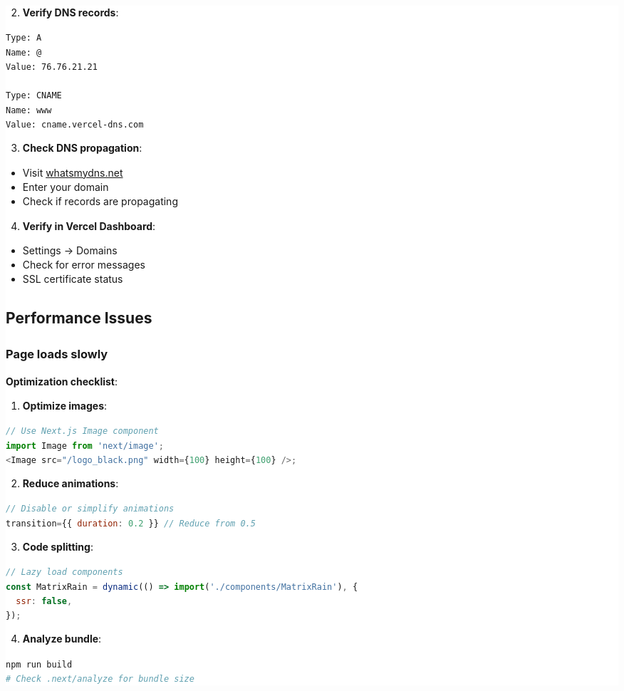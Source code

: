 2. **Verify DNS records**:

```
Type: A
Name: @
Value: 76.76.21.21

Type: CNAME
Name: www
Value: cname.vercel-dns.com
```

3. **Check DNS propagation**:

- Visit [whatsmydns.net](https://www.whatsmydns.net/)
- Enter your domain
- Check if records are propagating

4. **Verify in Vercel Dashboard**:

- Settings → Domains
- Check for error messages
- SSL certificate status

## Performance Issues

### Page loads slowly

**Optimization checklist**:

1. **Optimize images**:

```javascript
// Use Next.js Image component
import Image from 'next/image';
<Image src="/logo_black.png" width={100} height={100} />;
```

2. **Reduce animations**:

```javascript
// Disable or simplify animations
transition={{ duration: 0.2 }} // Reduce from 0.5
```

3. **Code splitting**:

```javascript
// Lazy load components
const MatrixRain = dynamic(() => import('./components/MatrixRain'), {
  ssr: false,
});
```

4. **Analyze bundle**:

```bash
npm run build
# Check .next/analyze for bundle size
```
